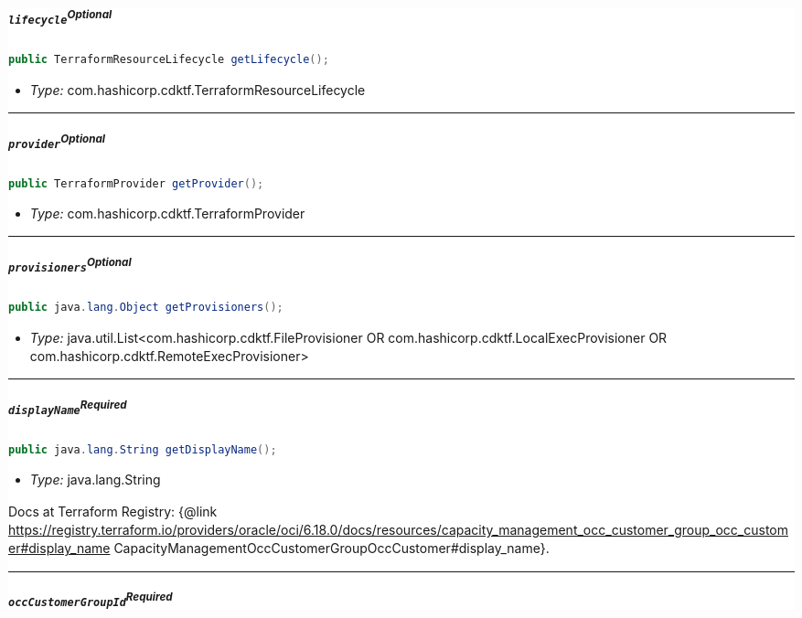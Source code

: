 ##### `lifecycle`<sup>Optional</sup> <a name="lifecycle" id="rhizo-co-terraform-provider-oci.capacityManagementOccCustomerGroupOccCustomer.CapacityManagementOccCustomerGroupOccCustomerConfig.property.lifecycle"></a>

```java
public TerraformResourceLifecycle getLifecycle();
```

- *Type:* com.hashicorp.cdktf.TerraformResourceLifecycle

---

##### `provider`<sup>Optional</sup> <a name="provider" id="rhizo-co-terraform-provider-oci.capacityManagementOccCustomerGroupOccCustomer.CapacityManagementOccCustomerGroupOccCustomerConfig.property.provider"></a>

```java
public TerraformProvider getProvider();
```

- *Type:* com.hashicorp.cdktf.TerraformProvider

---

##### `provisioners`<sup>Optional</sup> <a name="provisioners" id="rhizo-co-terraform-provider-oci.capacityManagementOccCustomerGroupOccCustomer.CapacityManagementOccCustomerGroupOccCustomerConfig.property.provisioners"></a>

```java
public java.lang.Object getProvisioners();
```

- *Type:* java.util.List<com.hashicorp.cdktf.FileProvisioner OR com.hashicorp.cdktf.LocalExecProvisioner OR com.hashicorp.cdktf.RemoteExecProvisioner>

---

##### `displayName`<sup>Required</sup> <a name="displayName" id="rhizo-co-terraform-provider-oci.capacityManagementOccCustomerGroupOccCustomer.CapacityManagementOccCustomerGroupOccCustomerConfig.property.displayName"></a>

```java
public java.lang.String getDisplayName();
```

- *Type:* java.lang.String

Docs at Terraform Registry: {@link https://registry.terraform.io/providers/oracle/oci/6.18.0/docs/resources/capacity_management_occ_customer_group_occ_customer#display_name CapacityManagementOccCustomerGroupOccCustomer#display_name}.

---

##### `occCustomerGroupId`<sup>Required</sup> <a name="occCustomerGroupId" id="rhizo-co-terraform-provider-oci.capacityManagementOccCustomerGroupOccCustomer.CapacityManagementOccCustomerGroupOccCustomerConfig.property.occCustomerGroupId"></a>
